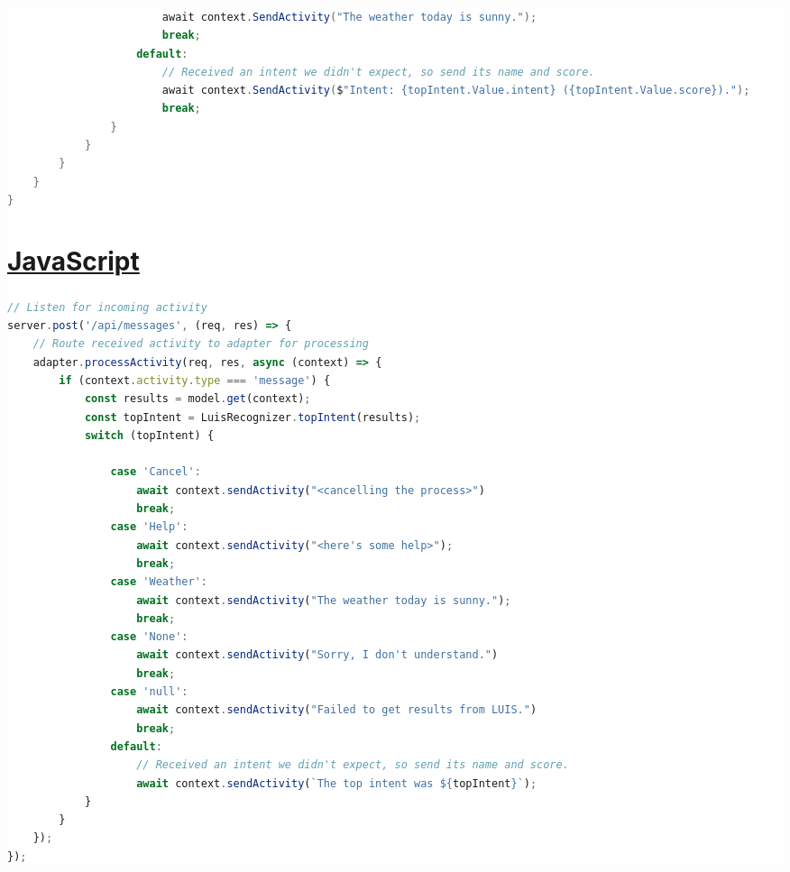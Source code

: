 ```cs
                        await context.SendActivity("The weather today is sunny.");
                        break;
                    default:
                        // Received an intent we didn't expect, so send its name and score.
                        await context.SendActivity($"Intent: {topIntent.Value.intent} ({topIntent.Value.score}).");
                        break;
                }
            }
        }
    }    
}

```

# <a name="javascripttabjs"></a>[JavaScript](#tab/js)

```javascript
// Listen for incoming activity 
server.post('/api/messages', (req, res) => {
    // Route received activity to adapter for processing
    adapter.processActivity(req, res, async (context) => {
        if (context.activity.type === 'message') {
            const results = model.get(context);
            const topIntent = LuisRecognizer.topIntent(results);
            switch (topIntent) {

                case 'Cancel':
                    await context.sendActivity("<cancelling the process>")
                    break;
                case 'Help':
                    await context.sendActivity("<here's some help>");
                    break;
                case 'Weather':
                    await context.sendActivity("The weather today is sunny.");
                    break;
                case 'None':                    
                    await context.sendActivity("Sorry, I don't understand.")
                    break;
                case 'null':                    
                    await context.sendActivity("Failed to get results from LUIS.")
                    break;
                default:
                    // Received an intent we didn't expect, so send its name and score.
                    await context.sendActivity(`The top intent was ${topIntent}`);
            }
        }
    });
});
```
